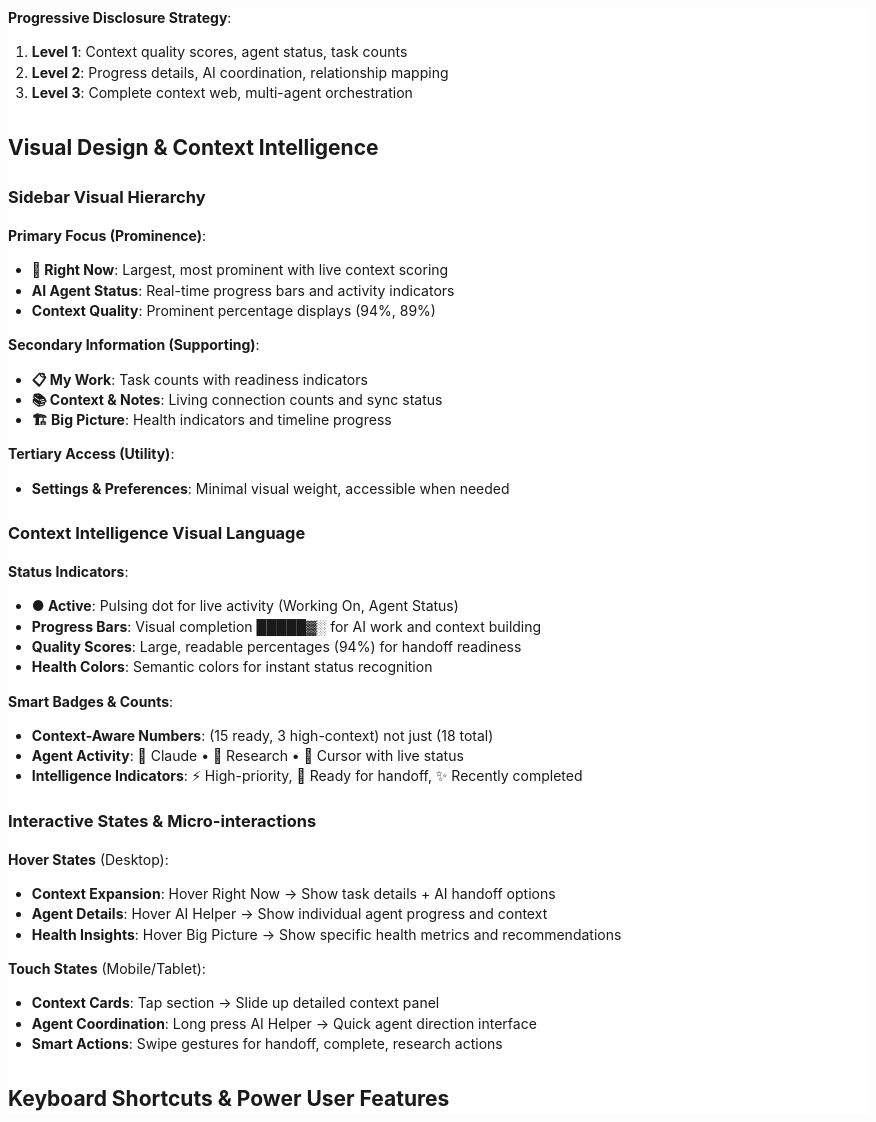 **Progressive Disclosure Strategy**:

1. **Level 1**: Context quality scores, agent status, task counts
2. **Level 2**: Progress details, AI coordination, relationship mapping
3. **Level 3**: Complete context web, multi-agent orchestration

## Visual Design & Context Intelligence

### Sidebar Visual Hierarchy

**Primary Focus (Prominence)**:

- **🎯 Right Now**: Largest, most prominent with live context scoring
- **AI Agent Status**: Real-time progress bars and activity indicators
- **Context Quality**: Prominent percentage displays (94%, 89%)

**Secondary Information (Supporting)**:

- **📋 My Work**: Task counts with readiness indicators
- **📚 Context & Notes**: Living connection counts and sync status
- **🏗️ Big Picture**: Health indicators and timeline progress

**Tertiary Access (Utility)**:

- **Settings & Preferences**: Minimal visual weight, accessible when needed

### Context Intelligence Visual Language

**Status Indicators**:

- **● Active**: Pulsing dot for live activity (Working On, Agent Status)
- **Progress Bars**: Visual completion █████▓░ for AI work and context building
- **Quality Scores**: Large, readable percentages (94%) for handoff readiness
- **Health Colors**: Semantic colors for instant status recognition

**Smart Badges & Counts**:

- **Context-Aware Numbers**: (15 ready, 3 high-context) not just (18 total)
- **Agent Activity**: 🤖 Claude • 🔬 Research • 🔧 Cursor with live status
- **Intelligence Indicators**: ⚡ High-priority, 🔄 Ready for handoff, ✨ Recently completed

### Interactive States & Micro-interactions

**Hover States** (Desktop):

- **Context Expansion**: Hover Right Now → Show task details + AI handoff options
- **Agent Details**: Hover AI Helper → Show individual agent progress and context
- **Health Insights**: Hover Big Picture → Show specific health metrics and recommendations

**Touch States** (Mobile/Tablet):

- **Context Cards**: Tap section → Slide up detailed context panel
- **Agent Coordination**: Long press AI Helper → Quick agent direction interface
- **Smart Actions**: Swipe gestures for handoff, complete, research actions

## Keyboard Shortcuts & Power User Features
